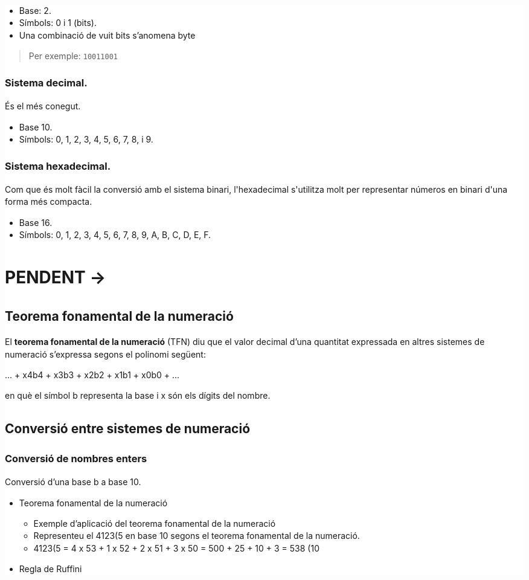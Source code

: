 * Base: 2.
* Símbols: 0 i 1 (bits).
* Una combinació de vuit bits s’anomena byte

> Per exemple: `10011001`

### Sistema decimal.

És el més conegut.

-   Base 10.
-   Símbols: 0, 1, 2, 3, 4, 5, 6, 7, 8, i 9.

### Sistema hexadecimal.

Com que és molt fàcil la conversió amb el sistema binari, l'hexadecimal s'utilitza molt per representar números en binari d'una forma més compacta.

* Base 16.
* Símbols: 0, 1, 2, 3, 4, 5, 6, 7, 8, 9, A, B, C, D, E, F.







# PENDENT ->


Teorema fonamental de la numeració
----------------------------------

El **teorema fonamental de la numeració** (TFN) diu que el valor decimal
d’una quantitat expressada en altres sistemes de numeració s’expressa
segons el polinomi següent:

... + x4b4 + x3b3 + x2b2 + x1b1 + x0b0 + ...

en què el símbol b representa la base i x són els dígits del nombre.

Conversió entre sistemes de numeració
-------------------------------------

### Conversió de nombres enters

Conversió d’una base b a base 10.

-   Teorema fonamental de la numeració

    -   Exemple d’aplicació del teorema fonamental de la numeració
    -   Representeu el 4123(5 en base 10 segons el teorema fonamental de
        la numeració.
    -   4123(5 = 4 x 53 + 1 x 52 + 2 x 51 + 3 x 50 = 500 + 25 + 10 + 3 =
        538 (10



-   Regla de Ruffini
